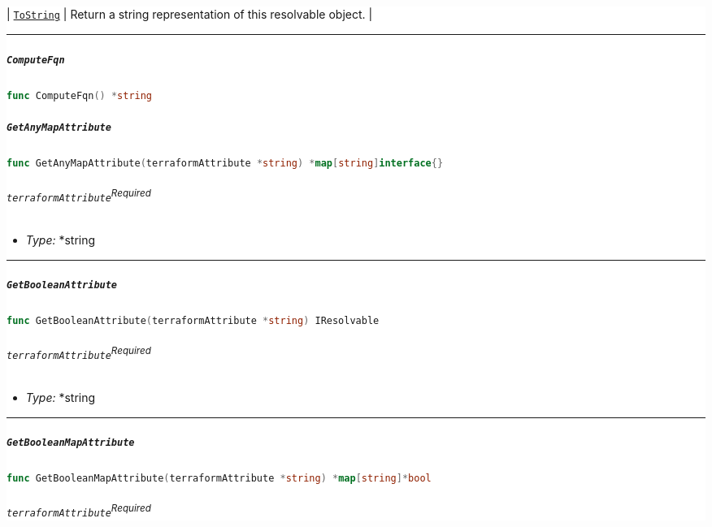 | <code><a href="#@cdktf/provider-databricks.artifactAllowlist.ArtifactAllowlistArtifactMatcherOutputReference.toString">ToString</a></code> | Return a string representation of this resolvable object. |

---

##### `ComputeFqn` <a name="ComputeFqn" id="@cdktf/provider-databricks.artifactAllowlist.ArtifactAllowlistArtifactMatcherOutputReference.computeFqn"></a>

```go
func ComputeFqn() *string
```

##### `GetAnyMapAttribute` <a name="GetAnyMapAttribute" id="@cdktf/provider-databricks.artifactAllowlist.ArtifactAllowlistArtifactMatcherOutputReference.getAnyMapAttribute"></a>

```go
func GetAnyMapAttribute(terraformAttribute *string) *map[string]interface{}
```

###### `terraformAttribute`<sup>Required</sup> <a name="terraformAttribute" id="@cdktf/provider-databricks.artifactAllowlist.ArtifactAllowlistArtifactMatcherOutputReference.getAnyMapAttribute.parameter.terraformAttribute"></a>

- *Type:* *string

---

##### `GetBooleanAttribute` <a name="GetBooleanAttribute" id="@cdktf/provider-databricks.artifactAllowlist.ArtifactAllowlistArtifactMatcherOutputReference.getBooleanAttribute"></a>

```go
func GetBooleanAttribute(terraformAttribute *string) IResolvable
```

###### `terraformAttribute`<sup>Required</sup> <a name="terraformAttribute" id="@cdktf/provider-databricks.artifactAllowlist.ArtifactAllowlistArtifactMatcherOutputReference.getBooleanAttribute.parameter.terraformAttribute"></a>

- *Type:* *string

---

##### `GetBooleanMapAttribute` <a name="GetBooleanMapAttribute" id="@cdktf/provider-databricks.artifactAllowlist.ArtifactAllowlistArtifactMatcherOutputReference.getBooleanMapAttribute"></a>

```go
func GetBooleanMapAttribute(terraformAttribute *string) *map[string]*bool
```

###### `terraformAttribute`<sup>Required</sup> <a name="terraformAttribute" id="@cdktf/provider-databricks.artifactAllowlist.ArtifactAllowlistArtifactMatcherOutputReference.getBooleanMapAttribute.parameter.terraformAttribute"></a>
